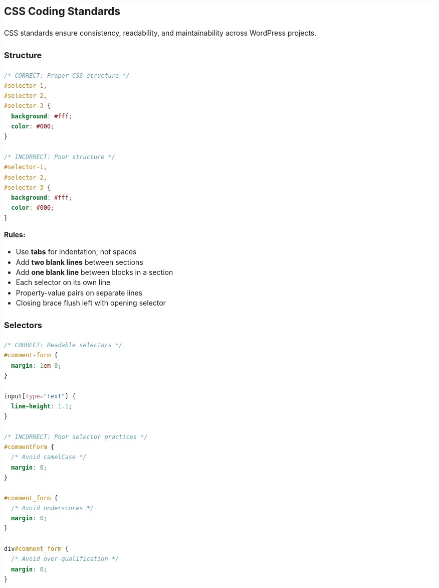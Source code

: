 
## CSS Coding Standards

CSS standards ensure consistency, readability, and maintainability across WordPress projects.

### Structure

```css
/* CORRECT: Proper CSS structure */
#selector-1,
#selector-2,
#selector-3 {
  background: #fff;
  color: #000;
}

/* INCORRECT: Poor structure */
#selector-1,
#selector-2,
#selector-3 {
  background: #fff;
  color: #000;
}
```

**Rules:**

- Use **tabs** for indentation, not spaces
- Add **two blank lines** between sections
- Add **one blank line** between blocks in a section
- Each selector on its own line
- Property-value pairs on separate lines
- Closing brace flush left with opening selector

### Selectors

```css
/* CORRECT: Readable selectors */
#comment-form {
  margin: 1em 0;
}

input[type="text"] {
  line-height: 1.1;
}

/* INCORRECT: Poor selector practices */
#commentForm {
  /* Avoid camelCase */
  margin: 0;
}

#comment_form {
  /* Avoid underscores */
  margin: 0;
}

div#comment_form {
  /* Avoid over-qualification */
  margin: 0;
}
```
